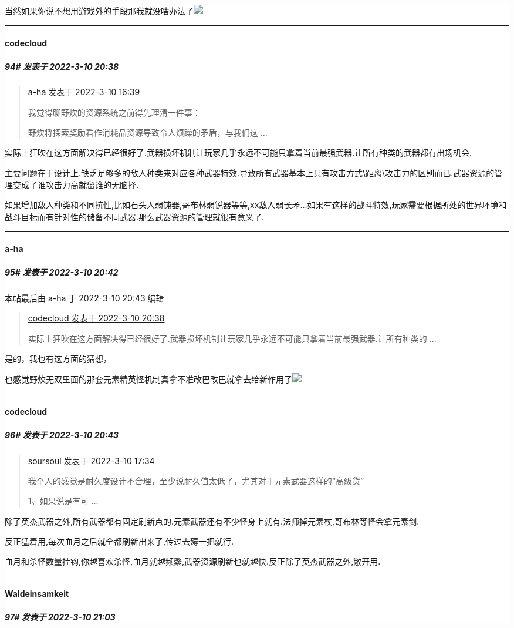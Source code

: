 当然如果你说不想用游戏外的手段那我就没啥办法了<img src="https://static.saraba1st.com/image/smiley/face2017/067.png" referrerpolicy="no-referrer">

*****

####  codecloud  
##### 94#       发表于 2022-3-10 20:38

<blockquote><a href="httphttps://bbs.saraba1st.com/2b/forum.php?mod=redirect&amp;goto=findpost&amp;pid=54993729&amp;ptid=2056941" target="_blank">a-ha 发表于 2022-3-10 16:39</a>

我觉得聊野炊的资源系统之前得先理清一件事：

野炊将探索奖励看作消耗品资源导致令人烦躁的矛盾，与我们这 ...</blockquote>
实际上狂吹在这方面解决得已经很好了.武器损坏机制让玩家几乎永远不可能只拿着当前最强武器.让所有种类的武器都有出场机会.

主要问题在于设计上.缺乏足够多的敌人种类来对应各种武器特效.导致所有武器基本上只有攻击方式\距离\攻击力的区别而已.武器资源的管理变成了谁攻击力高就留谁的无脑择.

如果增加敌人种类和不同抗性,比如石头人弱钝器,哥布林弱锐器等等,xx敌人弱长矛...如果有这样的战斗特效,玩家需要根据所处的世界环境和战斗目标而有针对性的储备不同武器.那么武器资源的管理就很有意义了.

*****

####  a-ha  
##### 95#       发表于 2022-3-10 20:42

 本帖最后由 a-ha 于 2022-3-10 20:43 编辑 
<blockquote><a href="httphttps://bbs.saraba1st.com/2b/forum.php?mod=redirect&amp;goto=findpost&amp;pid=54996685&amp;ptid=2056941" target="_blank">codecloud 发表于 2022-3-10 20:38</a>

实际上狂吹在这方面解决得已经很好了.武器损坏机制让玩家几乎永远不可能只拿着当前最强武器.让所有种类的 ...</blockquote>
是的，我也有这方面的猜想，

也感觉野炊无双里面的那套元素精英怪机制真拿不准改巴改巴就拿去给新作用了<img src="https://static.saraba1st.com/image/smiley/face2017/009.gif" referrerpolicy="no-referrer">

*****

####  codecloud  
##### 96#       发表于 2022-3-10 20:43

<blockquote><a href="httphttps://bbs.saraba1st.com/2b/forum.php?mod=redirect&amp;goto=findpost&amp;pid=54994494&amp;ptid=2056941" target="_blank">soursoul 发表于 2022-3-10 17:34</a>

我个人的感觉是耐久度设计不合理，至少说耐久值太低了，尤其对于元素武器这样的“高级货”

1、如果说是有可 ...</blockquote>
除了英杰武器之外,所有武器都有固定刷新点的.元素武器还有不少怪身上就有.法师掉元素杖,哥布林等怪会拿元素剑.

反正猛着用,每次血月之后就全都刷新出来了,传过去薅一把就行.

血月和杀怪数量挂钩,你越喜欢杀怪,血月就越频繁,武器资源刷新也就越快.反正除了英杰武器之外,敞开用.



*****

####  Waldeinsamkeit  
##### 97#       发表于 2022-3-10 21:03
